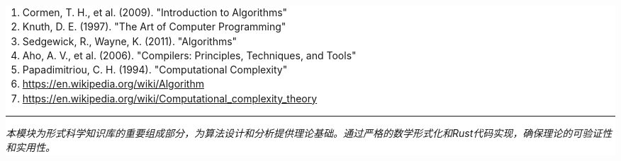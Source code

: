 1. Cormen, T. H., et al. (2009). "Introduction to Algorithms"
2. Knuth, D. E. (1997). "The Art of Computer Programming"
3. Sedgewick, R., Wayne, K. (2011). "Algorithms"
4. Aho, A. V., et al. (2006). "Compilers: Principles, Techniques, and Tools"
5. Papadimitriou, C. H. (1994). "Computational Complexity"
6. <https://en.wikipedia.org/wiki/Algorithm>
7. <https://en.wikipedia.org/wiki/Computational_complexity_theory>

---

*本模块为形式科学知识库的重要组成部分，为算法设计和分析提供理论基础。通过严格的数学形式化和Rust代码实现，确保理论的可验证性和实用性。*
